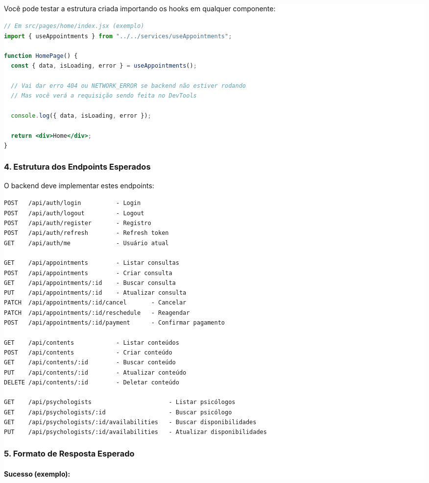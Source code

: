Você pode testar a estrutura criada importando os hooks em qualquer componente:

```jsx
// Em src/pages/home/index.jsx (exemplo)
import { useAppointments } from "../../services/useAppointments";

function HomePage() {
  const { data, isLoading, error } = useAppointments();

  // Vai dar erro 404 ou NETWORK_ERROR se backend não estiver rodando
  // Mas você verá a requisição sendo feita no DevTools

  console.log({ data, isLoading, error });

  return <div>Home</div>;
}
```

### 4. Estrutura dos Endpoints Esperados

O backend deve implementar estes endpoints:

```
POST   /api/auth/login          - Login
POST   /api/auth/logout         - Logout
POST   /api/auth/register       - Registro
POST   /api/auth/refresh        - Refresh token
GET    /api/auth/me             - Usuário atual

GET    /api/appointments        - Listar consultas
POST   /api/appointments        - Criar consulta
GET    /api/appointments/:id    - Buscar consulta
PUT    /api/appointments/:id    - Atualizar consulta
PATCH  /api/appointments/:id/cancel       - Cancelar
PATCH  /api/appointments/:id/reschedule   - Reagendar
POST   /api/appointments/:id/payment      - Confirmar pagamento

GET    /api/contents            - Listar conteúdos
POST   /api/contents            - Criar conteúdo
GET    /api/contents/:id        - Buscar conteúdo
PUT    /api/contents/:id        - Atualizar conteúdo
DELETE /api/contents/:id        - Deletar conteúdo

GET    /api/psychologists                      - Listar psicólogos
GET    /api/psychologists/:id                  - Buscar psicólogo
GET    /api/psychologists/:id/availabilities   - Buscar disponibilidades
PUT    /api/psychologists/:id/availabilities   - Atualizar disponibilidades
```

### 5. Formato de Resposta Esperado

#### Sucesso (exemplo):
